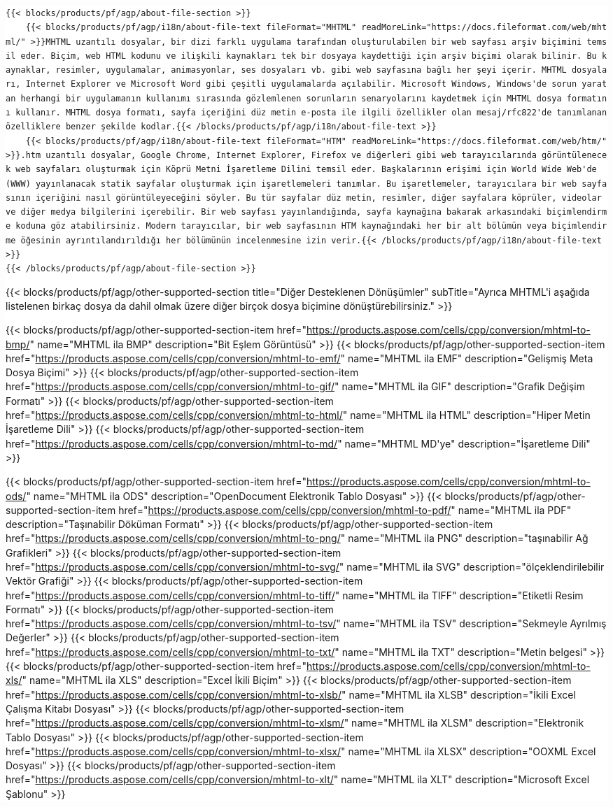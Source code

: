 
    {{< blocks/products/pf/agp/about-file-section >}}
        {{< blocks/products/pf/agp/i18n/about-file-text fileFormat="MHTML" readMoreLink="https://docs.fileformat.com/web/mhtml/" >}}MHTML uzantılı dosyalar, bir dizi farklı uygulama tarafından oluşturulabilen bir web sayfası arşiv biçimini temsil eder. Biçim, web HTML kodunu ve ilişkili kaynakları tek bir dosyaya kaydettiği için arşiv biçimi olarak bilinir. Bu kaynaklar, resimler, uygulamalar, animasyonlar, ses dosyaları vb. gibi web sayfasına bağlı her şeyi içerir. MHTML dosyaları, Internet Explorer ve Microsoft Word gibi çeşitli uygulamalarda açılabilir. Microsoft Windows, Windows'de sorun yaratan herhangi bir uygulamanın kullanımı sırasında gözlemlenen sorunların senaryolarını kaydetmek için MHTML dosya formatını kullanır. MHTML dosya formatı, sayfa içeriğini düz metin e-posta ile ilgili özellikler olan mesaj/rfc822'de tanımlanan özelliklere benzer şekilde kodlar.{{< /blocks/products/pf/agp/i18n/about-file-text >}}
        {{< blocks/products/pf/agp/i18n/about-file-text fileFormat="HTM" readMoreLink="https://docs.fileformat.com/web/htm/" >}}.htm uzantılı dosyalar, Google Chrome, Internet Explorer, Firefox ve diğerleri gibi web tarayıcılarında görüntülenecek web sayfaları oluşturmak için Köprü Metni İşaretleme Dilini temsil eder. Başkalarının erişimi için World Wide Web'de (WWW) yayınlanacak statik sayfalar oluşturmak için işaretlemeleri tanımlar. Bu işaretlemeler, tarayıcılara bir web sayfasının içeriğini nasıl görüntüleyeceğini söyler. Bu tür sayfalar düz metin, resimler, diğer sayfalara köprüler, videolar ve diğer medya bilgilerini içerebilir. Bir web sayfası yayınlandığında, sayfa kaynağına bakarak arkasındaki biçimlendirme koduna göz atabilirsiniz. Modern tarayıcılar, bir web sayfasının HTM kaynağındaki her bir alt bölümün veya biçimlendirme öğesinin ayrıntılandırıldığı her bölümünün incelenmesine izin verir.{{< /blocks/products/pf/agp/i18n/about-file-text >}}
    {{< /blocks/products/pf/agp/about-file-section >}}


{{< blocks/products/pf/agp/other-supported-section title="Diğer Desteklenen Dönüşümler" subTitle="Ayrıca MHTML\'i aşağıda listelenen birkaç dosya da dahil olmak üzere diğer birçok dosya biçimine dönüştürebilirsiniz." >}}

{{< blocks/products/pf/agp/other-supported-section-item href="https://products.aspose.com/cells/cpp/conversion/mhtml-to-bmp/" name="MHTML ila BMP" description="Bit Eşlem Görüntüsü" >}}
{{< blocks/products/pf/agp/other-supported-section-item href="https://products.aspose.com/cells/cpp/conversion/mhtml-to-emf/" name="MHTML ila EMF" description="Gelişmiş Meta Dosya Biçimi" >}}
{{< blocks/products/pf/agp/other-supported-section-item href="https://products.aspose.com/cells/cpp/conversion/mhtml-to-gif/" name="MHTML ila GIF" description="Grafik Değişim Formatı" >}}
{{< blocks/products/pf/agp/other-supported-section-item href="https://products.aspose.com/cells/cpp/conversion/mhtml-to-html/" name="MHTML ila HTML" description="Hiper Metin İşaretleme Dili" >}}
{{< blocks/products/pf/agp/other-supported-section-item href="https://products.aspose.com/cells/cpp/conversion/mhtml-to-md/" name="MHTML MD\'ye" description="İşaretleme Dili" >}}

{{< blocks/products/pf/agp/other-supported-section-item href="https://products.aspose.com/cells/cpp/conversion/mhtml-to-ods/" name="MHTML ila ODS" description="OpenDocument Elektronik Tablo Dosyası" >}}
{{< blocks/products/pf/agp/other-supported-section-item href="https://products.aspose.com/cells/cpp/conversion/mhtml-to-pdf/" name="MHTML ila PDF" description="Taşınabilir Döküman Formatı" >}}
{{< blocks/products/pf/agp/other-supported-section-item href="https://products.aspose.com/cells/cpp/conversion/mhtml-to-png/" name="MHTML ila PNG" description="taşınabilir Ağ Grafikleri" >}}
{{< blocks/products/pf/agp/other-supported-section-item href="https://products.aspose.com/cells/cpp/conversion/mhtml-to-svg/" name="MHTML ila SVG" description="ölçeklendirilebilir Vektör Grafiği" >}}
{{< blocks/products/pf/agp/other-supported-section-item href="https://products.aspose.com/cells/cpp/conversion/mhtml-to-tiff/" name="MHTML ila TIFF" description="Etiketli Resim Formatı" >}}
{{< blocks/products/pf/agp/other-supported-section-item href="https://products.aspose.com/cells/cpp/conversion/mhtml-to-tsv/" name="MHTML ila TSV" description="Sekmeyle Ayrılmış Değerler" >}}
{{< blocks/products/pf/agp/other-supported-section-item href="https://products.aspose.com/cells/cpp/conversion/mhtml-to-txt/" name="MHTML ila TXT" description="Metin belgesi" >}}
{{< blocks/products/pf/agp/other-supported-section-item href="https://products.aspose.com/cells/cpp/conversion/mhtml-to-xls/" name="MHTML ila XLS" description="Excel İkili Biçim" >}}
{{< blocks/products/pf/agp/other-supported-section-item href="https://products.aspose.com/cells/cpp/conversion/mhtml-to-xlsb/" name="MHTML ila XLSB" description="İkili Excel Çalışma Kitabı Dosyası" >}}
{{< blocks/products/pf/agp/other-supported-section-item href="https://products.aspose.com/cells/cpp/conversion/mhtml-to-xlsm/" name="MHTML ila XLSM" description="Elektronik Tablo Dosyası" >}}
{{< blocks/products/pf/agp/other-supported-section-item href="https://products.aspose.com/cells/cpp/conversion/mhtml-to-xlsx/" name="MHTML ila XLSX" description="OOXML Excel Dosyası" >}}
{{< blocks/products/pf/agp/other-supported-section-item href="https://products.aspose.com/cells/cpp/conversion/mhtml-to-xlt/" name="MHTML ila XLT" description="Microsoft Excel Şablonu" >}}